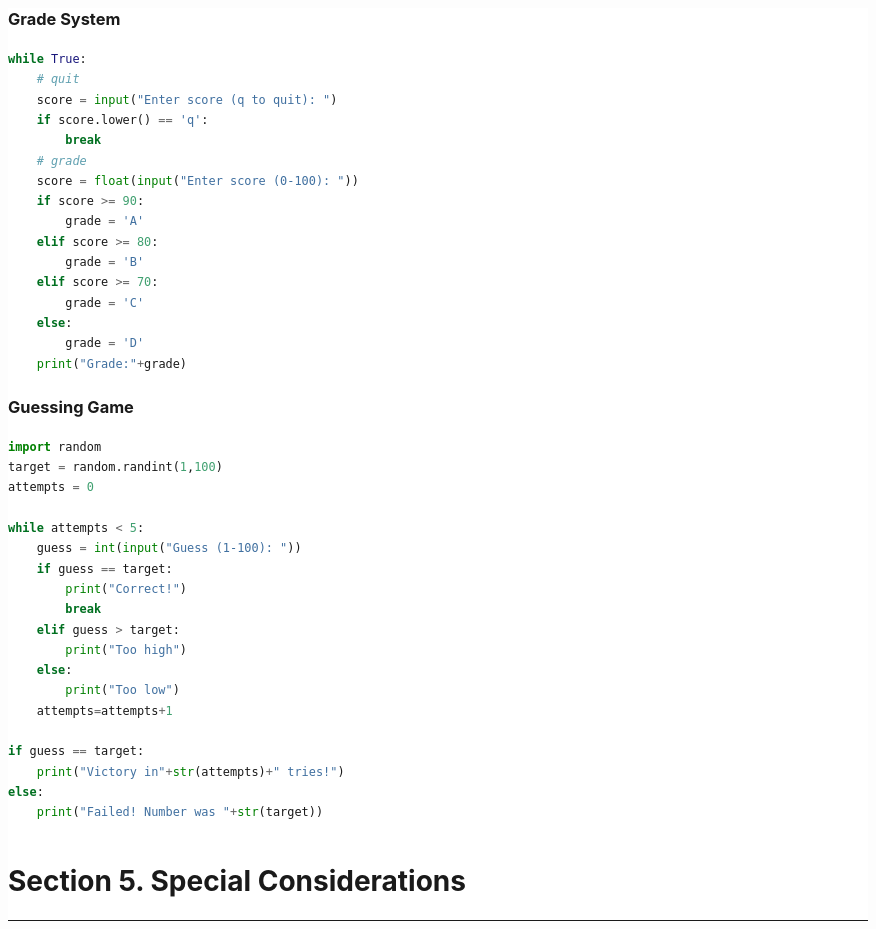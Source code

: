 ### Grade System
```python
while True:
    # quit
    score = input("Enter score (q to quit): ")    
    if score.lower() == 'q':
        break
    # grade 
    score = float(input("Enter score (0-100): "))
    if score >= 90:
        grade = 'A'
    elif score >= 80:
        grade = 'B'
    elif score >= 70:
        grade = 'C'
    else:
        grade = 'D'
    print("Grade:"+grade)

```

### Guessing Game
```python
import random
target = random.randint(1,100)
attempts = 0

while attempts < 5:
    guess = int(input("Guess (1-100): "))
    if guess == target:
        print("Correct!")
        break
    elif guess > target:
        print("Too high")
    else:
        print("Too low")
    attempts=attempts+1

if guess == target:
    print("Victory in"+str(attempts)+" tries!")
else:
    print("Failed! Number was "+str(target))

```






# Section 5. Special Considerations

---